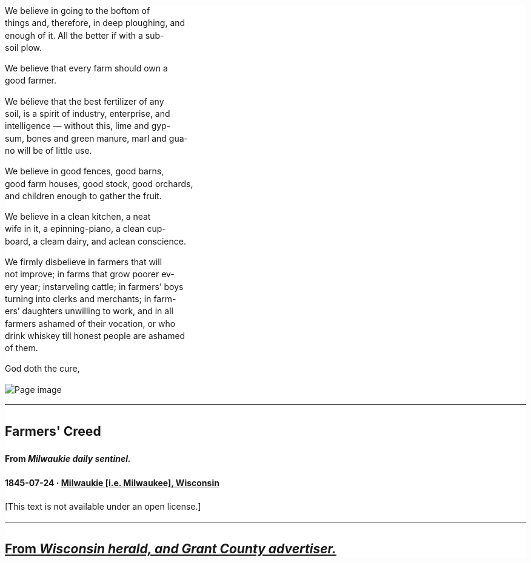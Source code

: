 We believe in going to the boftom of  
things and, therefore, in deep ploughing, and  
enough of it. All the better if with a sub-  
soil plow.  
  
We believe that every farm should own a  
good farmer.  
  
We bélieve that the best fertilizer of any  
soil, is a spirit of industry, enterprise, and  
intelligence — without this, lime and gyp-  
sum, bones and green manure, marl and gua-  
no will be of little use.  
  
We believe in good fences, good barns,  
good farm houses, good stock, good orchards,  
and children enough to gather the fruit.  
  
We believe in a clean kitchen, a neat  
wife in it, a epinning-piano, a clean cup-  
board, a cleam dairy, and aclean conscience.  
  
We firmly disbelieve in farmers that will  
not improve; in farms that grow poorer ev-  
ery year; instarveling cattle; in farmers’ boys  
turning into clerks and merchants; in farm-  
ers’ daughters unwilling to work, and in all  
farmers ashamed of their vocation, or who  
drink whiskey till honest people are ashamed  
of them.  
  
God doth the cure, 
</td><td style="width: 50%; max-height: 75%; margin: auto; display: block;">
<img alt="Page image" src="https://iiif.archive.org/image/iiif/2/sim_western-farmer-and-gardener_1845-05-17_1_9%2Fsim_western-farmer-and-gardener_1845-05-17_1_9_jp2.zip%2Fsim_western-farmer-and-gardener_1845-05-17_1_9_jp2%2Fsim_western-farmer-and-gardener_1845-05-17_1_9_0002.jp2/pct:12.004826,25.682759,33.340036,50.441379/,600/0/default.jpg"/>
</td>
</tr></table>

---

## Farmers' Creed

#### From _Milwaukie daily sentinel._

#### 1845-07-24 &middot; [Milwaukie [i.e. Milwaukee], Wisconsin](http://dbpedia.org/resource/Milwaukee)

[This text is not available under an open license.]

---

## [From _Wisconsin herald, and Grant County advertiser._](https://www.loc.gov/resource/sn87082161/1845-08-09/ed-1/?sp=1)
